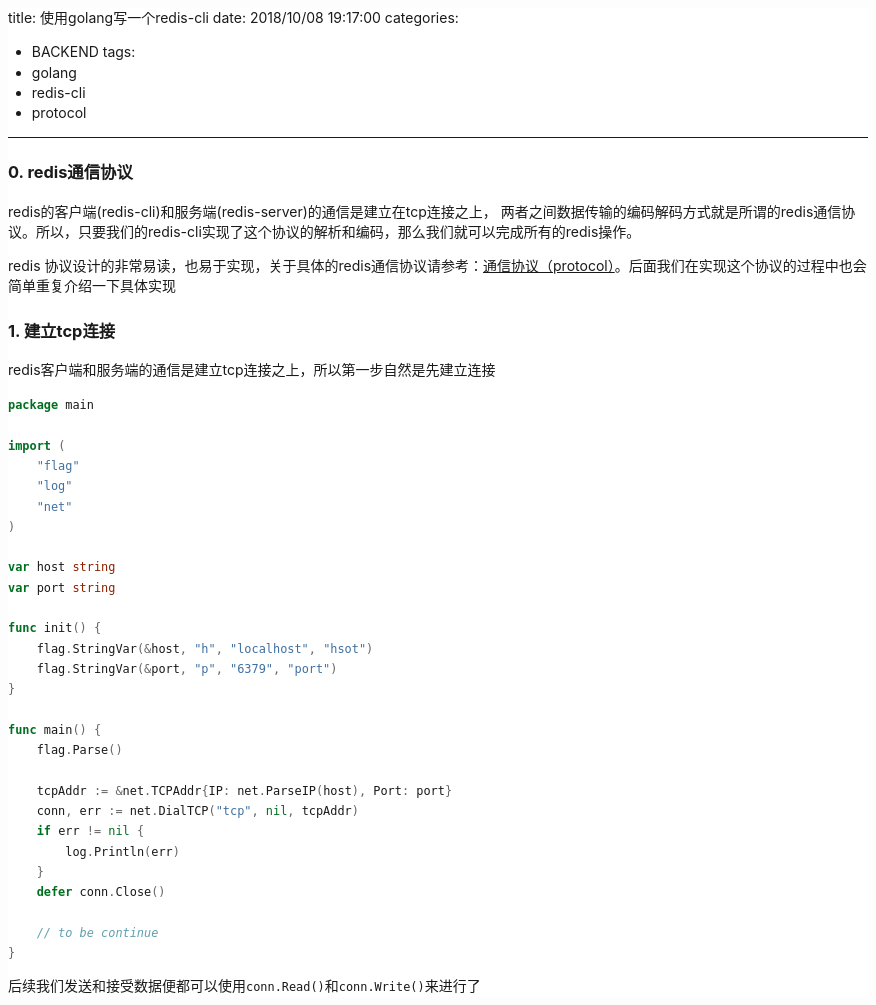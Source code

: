 title: 使用golang写一个redis-cli
date: 2018/10/08 19:17:00
categories:
- BACKEND
tags:
- golang
- redis-cli
- protocol

---

### 0. redis通信协议
redis的客户端(redis-cli)和服务端(redis-server)的通信是建立在tcp连接之上， 两者之间数据传输的编码解码方式就是所谓的redis通信协议。所以，只要我们的redis-cli实现了这个协议的解析和编码，那么我们就可以完成所有的redis操作。

redis 协议设计的非常易读，也易于实现，关于具体的redis通信协议请参考：[通信协议（protocol）](http://redisdoc.com/topic/protocol.html)。后面我们在实现这个协议的过程中也会简单重复介绍一下具体实现



### 1. 建立tcp连接

redis客户端和服务端的通信是建立tcp连接之上，所以第一步自然是先建立连接

```go
package main

import (
	"flag"
	"log"
	"net"
)

var host string
var port string

func init() {
	flag.StringVar(&host, "h", "localhost", "hsot")
	flag.StringVar(&port, "p", "6379", "port")
}

func main() {
	flag.Parse()

	tcpAddr := &net.TCPAddr{IP: net.ParseIP(host), Port: port}
	conn, err := net.DialTCP("tcp", nil, tcpAddr)
	if err != nil {
		log.Println(err)
    }
    defer conn.Close()

	// to be continue
}

```
后续我们发送和接受数据便都可以使用`conn.Read()`和`conn.Write()`来进行了
